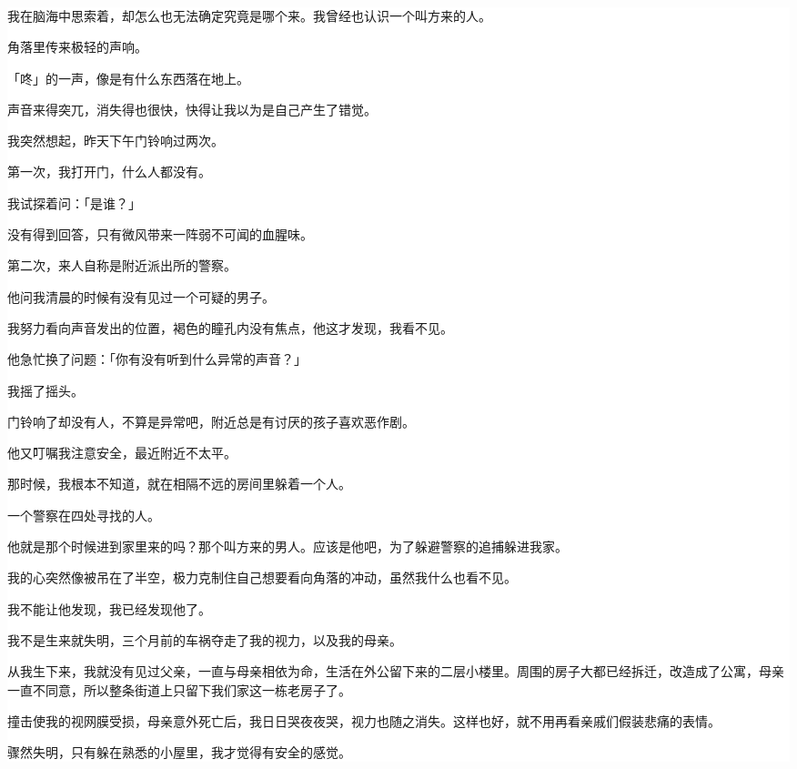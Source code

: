 
我在脑海中思索着，却怎么也无法确定究竟是哪个来。我曾经也认识一个叫方来的人。


角落里传来极轻的声响。


「咚」的一声，像是有什么东西落在地上。


声音来得突兀，消失得也很快，快得让我以为是自己产生了错觉。


我突然想起，昨天下午门铃响过两次。


第一次，我打开门，什么人都没有。


我试探着问：「是谁？」


没有得到回答，只有微风带来一阵弱不可闻的血腥味。


第二次，来人自称是附近派出所的警察。


他问我清晨的时候有没有见过一个可疑的男子。


我努力看向声音发出的位置，褐色的瞳孔内没有焦点，他这才发现，我看不见。


他急忙换了问题：「你有没有听到什么异常的声音？」


我摇了摇头。


门铃响了却没有人，不算是异常吧，附近总是有讨厌的孩子喜欢恶作剧。


他又叮嘱我注意安全，最近附近不太平。


那时候，我根本不知道，就在相隔不远的房间里躲着一个人。


一个警察在四处寻找的人。


他就是那个时候进到家里来的吗？那个叫方来的男人。应该是他吧，为了躲避警察的追捕躲进我家。


我的心突然像被吊在了半空，极力克制住自己想要看向角落的冲动，虽然我什么也看不见。


我不能让他发现，我已经发现他了。


我不是生来就失明，三个月前的车祸夺走了我的视力，以及我的母亲。


从我生下来，我就没有见过父亲，一直与母亲相依为命，生活在外公留下来的二层小楼里。周围的房子大都已经拆迁，改造成了公寓，母亲一直不同意，所以整条街道上只留下我们家这一栋老房子了。


撞击使我的视网膜受损，母亲意外死亡后，我日日哭夜夜哭，视力也随之消失。这样也好，就不用再看亲戚们假装悲痛的表情。


骤然失明，只有躲在熟悉的小屋里，我才觉得有安全的感觉。


